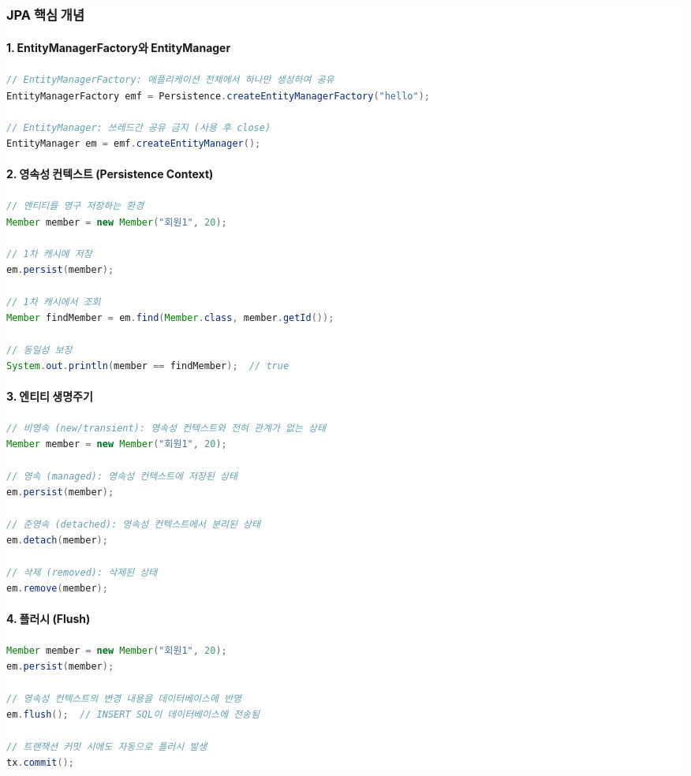 ### JPA 핵심 개념

#### 1. EntityManagerFactory와 EntityManager

```java
// EntityManagerFactory: 애플리케이션 전체에서 하나만 생성하여 공유
EntityManagerFactory emf = Persistence.createEntityManagerFactory("hello");

// EntityManager: 쓰레드간 공유 금지 (사용 후 close)
EntityManager em = emf.createEntityManager();
```

#### 2. 영속성 컨텍스트 (Persistence Context)

```java
// 엔티티를 영구 저장하는 환경
Member member = new Member("회원1", 20);

// 1차 캐시에 저장
em.persist(member);

// 1차 캐시에서 조회
Member findMember = em.find(Member.class, member.getId());

// 동일성 보장
System.out.println(member == findMember);  // true
```

#### 3. 엔티티 생명주기

```java
// 비영속 (new/transient): 영속성 컨텍스트와 전혀 관계가 없는 상태
Member member = new Member("회원1", 20);

// 영속 (managed): 영속성 컨텍스트에 저장된 상태
em.persist(member);

// 준영속 (detached): 영속성 컨텍스트에서 분리된 상태
em.detach(member);

// 삭제 (removed): 삭제된 상태
em.remove(member);
```

#### 4. 플러시 (Flush)

```java
Member member = new Member("회원1", 20);
em.persist(member);

// 영속성 컨텍스트의 변경 내용을 데이터베이스에 반영
em.flush();  // INSERT SQL이 데이터베이스에 전송됨

// 트랜잭션 커밋 시에도 자동으로 플러시 발생
tx.commit();
```
